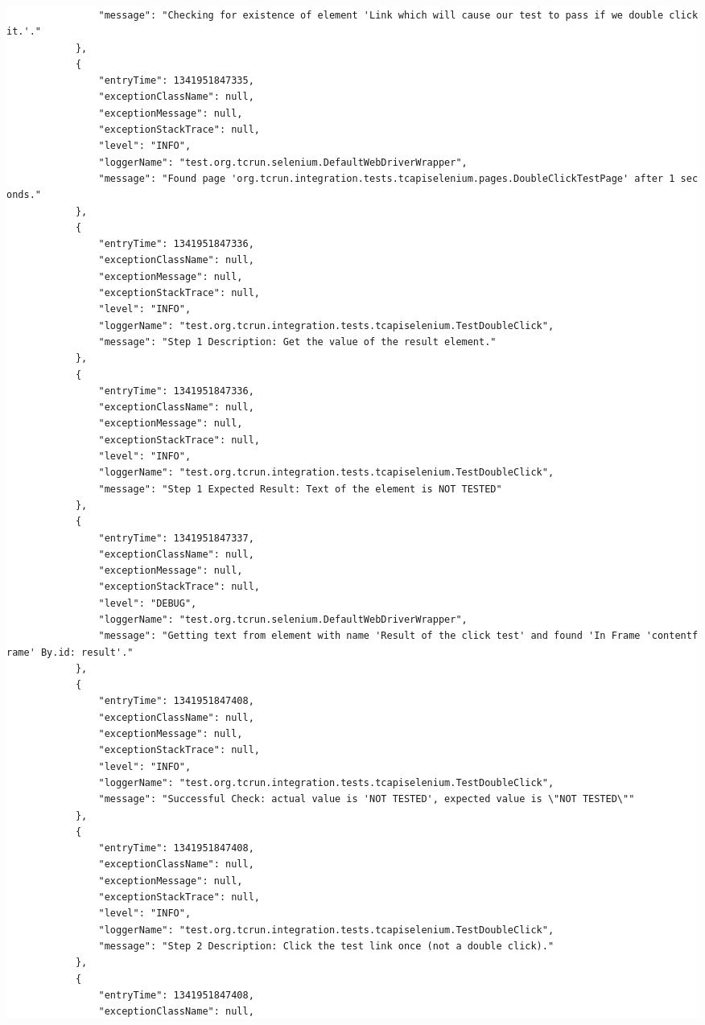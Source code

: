 ```
	            "message": "Checking for existence of element 'Link which will cause our test to pass if we double click it.'."
	        }, 
	        {
	            "entryTime": 1341951847335, 
	            "exceptionClassName": null, 
	            "exceptionMessage": null, 
	            "exceptionStackTrace": null, 
	            "level": "INFO", 
	            "loggerName": "test.org.tcrun.selenium.DefaultWebDriverWrapper", 
	            "message": "Found page 'org.tcrun.integration.tests.tcapiselenium.pages.DoubleClickTestPage' after 1 seconds."
	        }, 
	        {
	            "entryTime": 1341951847336, 
	            "exceptionClassName": null, 
	            "exceptionMessage": null, 
	            "exceptionStackTrace": null, 
	            "level": "INFO", 
	            "loggerName": "test.org.tcrun.integration.tests.tcapiselenium.TestDoubleClick", 
	            "message": "Step 1 Description: Get the value of the result element."
	        }, 
	        {
	            "entryTime": 1341951847336, 
	            "exceptionClassName": null, 
	            "exceptionMessage": null, 
	            "exceptionStackTrace": null, 
	            "level": "INFO", 
	            "loggerName": "test.org.tcrun.integration.tests.tcapiselenium.TestDoubleClick", 
	            "message": "Step 1 Expected Result: Text of the element is NOT TESTED"
	        }, 
	        {
	            "entryTime": 1341951847337, 
	            "exceptionClassName": null, 
	            "exceptionMessage": null, 
	            "exceptionStackTrace": null, 
	            "level": "DEBUG", 
	            "loggerName": "test.org.tcrun.selenium.DefaultWebDriverWrapper", 
	            "message": "Getting text from element with name 'Result of the click test' and found 'In Frame 'contentframe' By.id: result'."
	        }, 
	        {
	            "entryTime": 1341951847408, 
	            "exceptionClassName": null, 
	            "exceptionMessage": null, 
	            "exceptionStackTrace": null, 
	            "level": "INFO", 
	            "loggerName": "test.org.tcrun.integration.tests.tcapiselenium.TestDoubleClick", 
	            "message": "Successful Check: actual value is 'NOT TESTED', expected value is \"NOT TESTED\""
	        }, 
	        {
	            "entryTime": 1341951847408, 
	            "exceptionClassName": null, 
	            "exceptionMessage": null, 
	            "exceptionStackTrace": null, 
	            "level": "INFO", 
	            "loggerName": "test.org.tcrun.integration.tests.tcapiselenium.TestDoubleClick", 
	            "message": "Step 2 Description: Click the test link once (not a double click)."
	        }, 
	        {
	            "entryTime": 1341951847408, 
	            "exceptionClassName": null, 
```